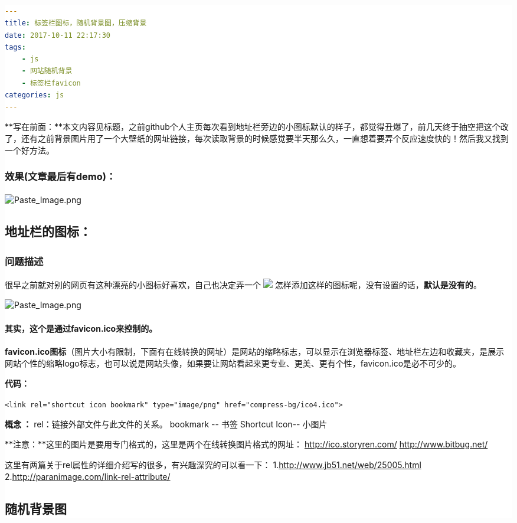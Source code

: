 ```yaml
---
title: 标签栏图标，随机背景图，压缩背景
date: 2017-10-11 22:17:30
tags:
    - js
    - 网站随机背景
    - 标签栏favicon
categories: js
---
```

**写在前面：**本文内容见标题，之前github个人主页每次看到地址栏旁边的小图标默认的样子，都觉得丑爆了，前几天终于抽空把这个改了，还有之前背景图片用了一个大壁纸的网址链接，每次读取背景的时候感觉要半天那么久，一直想着要弄个反应速度快的！然后我又找到一个好方法。

### 效果(文章最后有demo)：

![Paste_Image.png](https://raw.githubusercontent.com/OBKoro1/article-demo/master/blogImg/2017_04_17_back.png)

地址栏的图标：
-----
### 问题描述
很早之前就对别的网页有这种漂亮的小图标好喜欢，自己也决定弄一个
![](https://raw.githubusercontent.com/OBKoro1/article-demo/master/blogImg/2017_04_17_site.png)
怎样添加这样的图标呢，没有设置的话，**默认是没有的**。

![Paste_Image.png](https://raw.githubusercontent.com/OBKoro1/article-demo/master/blogImg/2017_04_17_siteback.png)

#### 其实，这个是通过favicon.ico来控制的。

**favicon.ico图标**（图片大小有限制，下面有在线转换的网址）是网站的缩略标志，可以显示在浏览器标签、地址栏左边和收藏夹，是展示网站个性的缩略logo标志，也可以说是网站头像，如果要让网站看起来更专业、更美、更有个性，favicon.ico是必不可少的。

**代码：**
````
<link rel="shortcut icon bookmark" type="image/png" href="compress-bg/ico4.ico">
````
**概念 ：**
rel：链接外部文件与此文件的关系。
bookmark -- 书签
Shortcut  Icon-- 小图片

**注意：**这里的图片是要用专门格式的，这里是两个在线转换图片格式的网址：
http://ico.storyren.com/
http://www.bitbug.net/


这里有两篇关于rel属性的详细介绍写的很多，有兴趣深究的可以看一下：
1.http://www.jb51.net/web/25005.html
2.http://paranimage.com/link-rel-attribute/

随机背景图
-----
